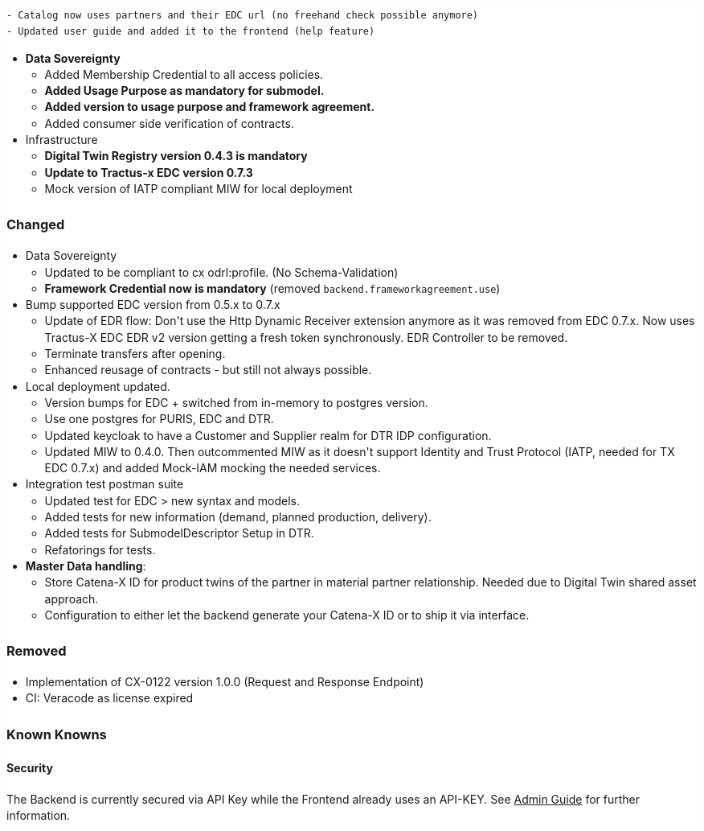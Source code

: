     - Catalog now uses partners and their EDC url (no freehand check possible anymore)
    - Updated user guide and added it to the frontend (help feature)
- **Data Sovereignty**
    - Added Membership Credential to all access policies.
    - **Added Usage Purpose as mandatory for submodel.**
    - **Added version to usage purpose and framework agreement.**
    - Added consumer side verification of contracts.
- Infrastructure
    - **Digital Twin Registry version 0.4.3 is mandatory**
    - **Update to Tractus-x EDC version 0.7.3**
    - Mock version of IATP compliant MIW for local deployment

### Changed

- Data Sovereignty
    - Updated to be compliant to cx odrl:profile. (No Schema-Validation)
    - **Framework Credential now is mandatory** (removed `backend.frameworkagreement.use`)
- Bump supported EDC version from 0.5.x to 0.7.x
    - Update of EDR flow: Don't use the Http Dynamic Receiver extension anymore as it was removed from EDC 0.7.x. Now
      uses
      Tractus-X EDC EDR v2 version getting a fresh token synchronously. EDR Controller to be removed.
    - Terminate transfers after opening.
    - Enhanced reusage of contracts - but still not always possible.
- Local deployment updated.
    - Version bumps for EDC + switched from in-memory to postgres version.
    - Use one postgres for PURIS, EDC and DTR.
    - Updated keycloak to have a Customer and Supplier realm for DTR IDP configuration.
    - Updated MIW to 0.4.0. Then outcommented MIW as it doesn't support Identity and Trust Protocol (IATP, needed for TX
      EDC 0.7.x) and added Mock-IAM mocking the needed services.
- Integration test postman suite
    - Updated test for EDC > new syntax and models.
    - Added tests for new information (demand, planned production, delivery).
    - Added tests for SubmodelDescriptor Setup in DTR.
    - Refatorings for tests.
- **Master Data handling**:
    - Store Catena-X ID for product twins of the partner in material partner relationship. Needed due to Digital Twin
      shared asset approach.
    - Configuration to either let the backend generate your Catena-X ID or to ship it via interface.

### Removed

- Implementation of CX-0122 version 1.0.0 (Request and Response Endpoint)
- CI: Veracode as license expired

### Known Knowns

#### Security

The Backend is currently secured via API Key while the Frontend already uses an API-KEY. See
[Admin Guide](./docs/admin/Admin_Guide.md) for further information.
